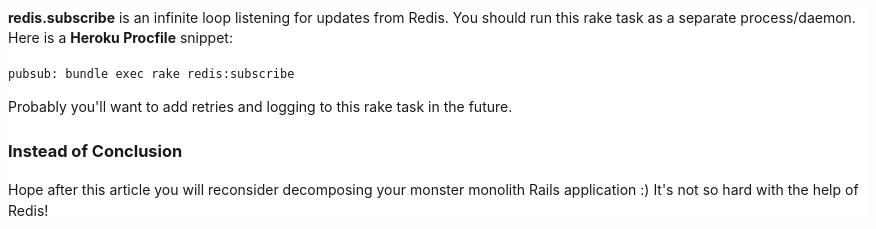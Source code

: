 **redis.subscribe** is an infinite loop listening for updates from Redis. You should run this rake task as a separate process/daemon. Here is a **Heroku Procfile** snippet:

```
pubsub: bundle exec rake redis:subscribe
```

Probably you'll want to add retries and logging to this rake task in the future.

### Instead of Conclusion

Hope after this article you will reconsider decomposing your monster monolith Rails application :) It's not so hard with the help of Redis!